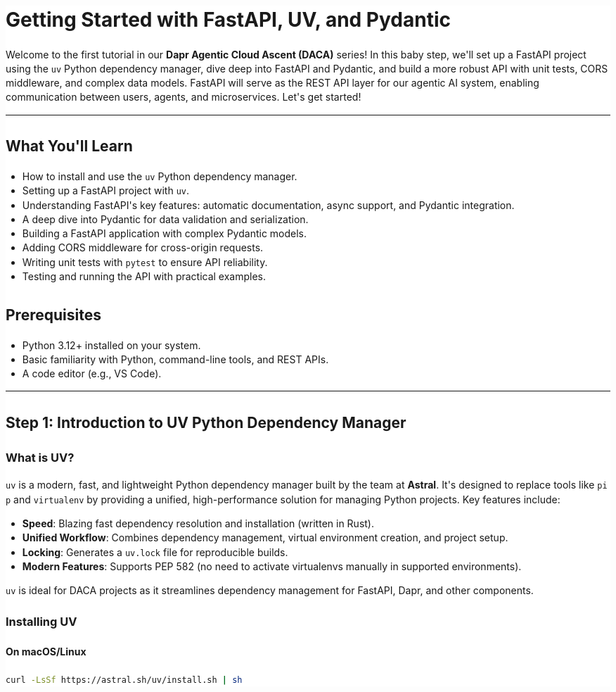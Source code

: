 # Getting Started with FastAPI, UV, and Pydantic 

Welcome to the first tutorial in our **Dapr Agentic Cloud Ascent (DACA)** series! In this baby step, we'll set up a FastAPI project using the `uv` Python dependency manager, dive deep into FastAPI and Pydantic, and build a more robust API with unit tests, CORS middleware, and complex data models. FastAPI will serve as the REST API layer for our agentic AI system, enabling communication between users, agents, and microservices. Let's get started!

---

## What You'll Learn
- How to install and use the `uv` Python dependency manager.
- Setting up a FastAPI project with `uv`.
- Understanding FastAPI's key features: automatic documentation, async support, and Pydantic integration.
- A deep dive into Pydantic for data validation and serialization.
- Building a FastAPI application with complex Pydantic models.
- Adding CORS middleware for cross-origin requests.
- Writing unit tests with `pytest` to ensure API reliability.
- Testing and running the API with practical examples.

## Prerequisites
- Python 3.12+ installed on your system.
- Basic familiarity with Python, command-line tools, and REST APIs.
- A code editor (e.g., VS Code).

---

## Step 1: Introduction to UV Python Dependency Manager
### What is UV?
`uv` is a modern, fast, and lightweight Python dependency manager built by the team at **Astral**. It's designed to replace tools like `pip` and `virtualenv` by providing a unified, high-performance solution for managing Python projects. Key features include:

- **Speed**: Blazing fast dependency resolution and installation (written in Rust).
- **Unified Workflow**: Combines dependency management, virtual environment creation, and project setup.
- **Locking**: Generates a `uv.lock` file for reproducible builds.
- **Modern Features**: Supports PEP 582 (no need to activate virtualenvs manually in supported environments).

`uv` is ideal for DACA projects as it streamlines dependency management for FastAPI, Dapr, and other components.

### Installing UV
#### On macOS/Linux
```bash
curl -LsSf https://astral.sh/uv/install.sh | sh
```
